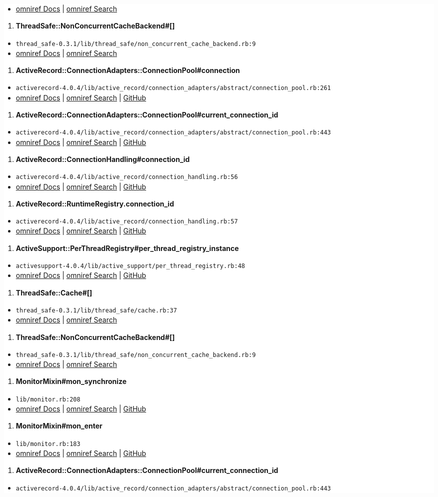  - [omniref Docs](http://www.omniref.com/ruby/gems/thread_safe/0.3.1/classes/ThreadSafe::Cache##[]) | [omniref Search](http://www.omniref.com/?q=ThreadSafe%3A%3ACache##[])
1. **ThreadSafe::NonConcurrentCacheBackend#[]**
  - `thread_safe-0.3.1/lib/thread_safe/non_concurrent_cache_backend.rb:9`
 - [omniref Docs](http://www.omniref.com/ruby/gems/thread_safe/0.3.1/classes/ThreadSafe::NonConcurrentCacheBackend##[]) | [omniref Search](http://www.omniref.com/?q=ThreadSafe%3A%3ANonConcurrentCacheBackend##[])
1. **ActiveRecord::ConnectionAdapters::ConnectionPool#connection**
  - `activerecord-4.0.4/lib/active_record/connection_adapters/abstract/connection_pool.rb:261`
 - [omniref Docs](http://www.omniref.com/ruby/gems/activerecord/4.0.4/classes/ActiveRecord::ConnectionAdapters::ConnectionPool##connection) | [omniref Search](http://www.omniref.com/?q=ActiveRecord%3A%3AConnectionAdapters%3A%3AConnectionPool##connection) | [GitHub](https://github.com/rails/rails/blob/2abe4b032d080f7177c6f2e34c9124c468e8a293/activerecord/lib/active_record/connection_adapters/abstract/connection_pool.rb#L261)
1. **ActiveRecord::ConnectionAdapters::ConnectionPool#current_connection_id**
  - `activerecord-4.0.4/lib/active_record/connection_adapters/abstract/connection_pool.rb:443`
 - [omniref Docs](http://www.omniref.com/ruby/gems/activerecord/4.0.4/classes/ActiveRecord::ConnectionAdapters::ConnectionPool##current_connection_id) | [omniref Search](http://www.omniref.com/?q=ActiveRecord%3A%3AConnectionAdapters%3A%3AConnectionPool##current_connection_id) | [GitHub](https://github.com/rails/rails/blob/2abe4b032d080f7177c6f2e34c9124c468e8a293/activerecord/lib/active_record/connection_adapters/abstract/connection_pool.rb#L443)
1. **ActiveRecord::ConnectionHandling#connection_id**
  - `activerecord-4.0.4/lib/active_record/connection_handling.rb:56`
 - [omniref Docs](http://www.omniref.com/ruby/gems/activerecord/4.0.4/classes/ActiveRecord::ConnectionHandling##connection_id) | [omniref Search](http://www.omniref.com/?q=ActiveRecord%3A%3AConnectionHandling##connection_id) | [GitHub](https://github.com/rails/rails/blob/2abe4b032d080f7177c6f2e34c9124c468e8a293/activerecord/lib/active_record/connection_handling.rb#L56)
1. **ActiveRecord::RuntimeRegistry.connection_id**
  - `activerecord-4.0.4/lib/active_record/connection_handling.rb:57`
 - [omniref Docs](http://www.omniref.com/ruby/gems/activerecord/4.0.4/classes/ActiveRecord::RuntimeRegistry#.connection_id) | [omniref Search](http://www.omniref.com/?q=ActiveRecord%3A%3ARuntimeRegistry#.connection_id) | [GitHub](https://github.com/rails/rails/blob/2abe4b032d080f7177c6f2e34c9124c468e8a293/activerecord/lib/active_record/connection_handling.rb#L57)
1. **ActiveSupport::PerThreadRegistry#per_thread_registry_instance**
  - `activesupport-4.0.4/lib/active_support/per_thread_registry.rb:48`
 - [omniref Docs](http://www.omniref.com/ruby/gems/activesupport/4.0.4/classes/ActiveSupport::PerThreadRegistry##per_thread_registry_instance) | [omniref Search](http://www.omniref.com/?q=ActiveSupport%3A%3APerThreadRegistry##per_thread_registry_instance) | [GitHub](https://github.com/rails/rails/blob/2abe4b032d080f7177c6f2e34c9124c468e8a293/activesupport/lib/active_support/per_thread_registry.rb#L48)
1. **ThreadSafe::Cache#[]**
  - `thread_safe-0.3.1/lib/thread_safe/cache.rb:37`
 - [omniref Docs](http://www.omniref.com/ruby/gems/thread_safe/0.3.1/classes/ThreadSafe::Cache##[]) | [omniref Search](http://www.omniref.com/?q=ThreadSafe%3A%3ACache##[])
1. **ThreadSafe::NonConcurrentCacheBackend#[]**
  - `thread_safe-0.3.1/lib/thread_safe/non_concurrent_cache_backend.rb:9`
 - [omniref Docs](http://www.omniref.com/ruby/gems/thread_safe/0.3.1/classes/ThreadSafe::NonConcurrentCacheBackend##[]) | [omniref Search](http://www.omniref.com/?q=ThreadSafe%3A%3ANonConcurrentCacheBackend##[])
1. **MonitorMixin#mon_synchronize**
  - `lib/monitor.rb:208`
 - [omniref Docs](http://www.omniref.com/ruby/2.1.1/classes/MonitorMixin##mon_synchronize) | [omniref Search](http://www.omniref.com/?q=MonitorMixin##mon_synchronize) | [GitHub](https://github.com/ruby/ruby/blob/1980b4d4e4cc1dfd7f04d88c03e9f0a60dd4e94e/lib/monitor.rb#L208)
1. **MonitorMixin#mon_enter**
  - `lib/monitor.rb:183`
 - [omniref Docs](http://www.omniref.com/ruby/2.1.1/classes/MonitorMixin##mon_enter) | [omniref Search](http://www.omniref.com/?q=MonitorMixin##mon_enter) | [GitHub](https://github.com/ruby/ruby/blob/1980b4d4e4cc1dfd7f04d88c03e9f0a60dd4e94e/lib/monitor.rb#L183)
1. **ActiveRecord::ConnectionAdapters::ConnectionPool#current_connection_id**
  - `activerecord-4.0.4/lib/active_record/connection_adapters/abstract/connection_pool.rb:443`